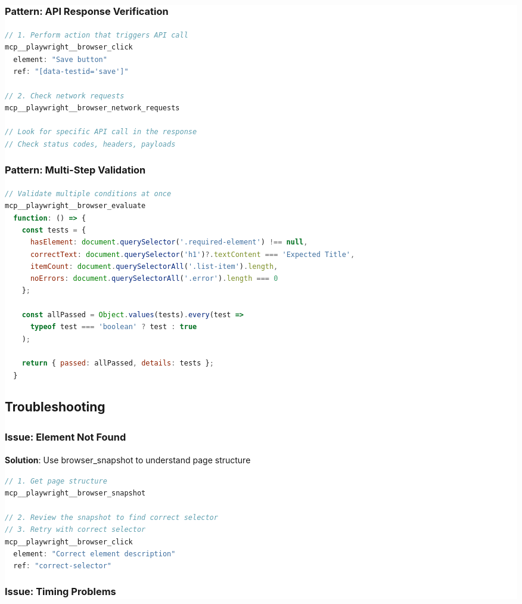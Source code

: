 ### Pattern: API Response Verification
```javascript
// 1. Perform action that triggers API call
mcp__playwright__browser_click
  element: "Save button"
  ref: "[data-testid='save']"

// 2. Check network requests
mcp__playwright__browser_network_requests

// Look for specific API call in the response
// Check status codes, headers, payloads
```

### Pattern: Multi-Step Validation
```javascript
// Validate multiple conditions at once
mcp__playwright__browser_evaluate
  function: () => {
    const tests = {
      hasElement: document.querySelector('.required-element') !== null,
      correctText: document.querySelector('h1')?.textContent === 'Expected Title',
      itemCount: document.querySelectorAll('.list-item').length,
      noErrors: document.querySelectorAll('.error').length === 0
    };
    
    const allPassed = Object.values(tests).every(test => 
      typeof test === 'boolean' ? test : true
    );
    
    return { passed: allPassed, details: tests };
  }
```

## Troubleshooting

### Issue: Element Not Found

**Solution**: Use browser_snapshot to understand page structure
```javascript
// 1. Get page structure
mcp__playwright__browser_snapshot

// 2. Review the snapshot to find correct selector
// 3. Retry with correct selector
mcp__playwright__browser_click
  element: "Correct element description"
  ref: "correct-selector"
```

### Issue: Timing Problems
